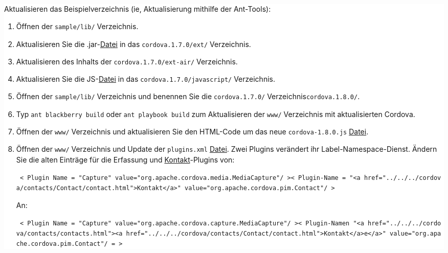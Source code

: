 
Aktualisieren das Beispielverzeichnis (ie, Aktualisierung mithilfe der Ant-Tools):

1.  Öffnen der `sample/lib/` Verzeichnis.

2.  Aktualisieren Sie die .jar-<a href="../../../cordova/file/fileobj/fileobj.html">Datei</a> in das `cordova.1.7.0/ext/` Verzeichnis.

3.  Aktualisieren des Inhalts der `cordova.1.7.0/ext-air/` Verzeichnis.

4.  Aktualisieren Sie die JS-<a href="../../../cordova/file/fileobj/fileobj.html">Datei</a> in das `cordova.1.7.0/javascript/` Verzeichnis.

5.  Öffnen der `sample/lib/` Verzeichnis und benennen Sie die `cordova.1.7.0/` Verzeichnis`cordova.1.8.0/`.

6.  Typ `ant blackberry build` oder `ant playbook build` zum Aktualisieren der `www/` Verzeichnis mit aktualisierten Cordova.

7.  Öffnen der `www/` Verzeichnis und aktualisieren Sie den HTML-Code um das neue `cordova-1.8.0.js` <a href="../../../cordova/file/fileobj/fileobj.html">Datei</a>.

8.  Öffnen der `www/` Verzeichnis und Update der `plugins.xml` <a href="../../../cordova/file/fileobj/fileobj.html">Datei</a>. Zwei Plugins verändert ihr Label-Namespace-Dienst. Ändern Sie die alten Einträge für die Erfassung und <a href="../../../cordova/contacts/Contact/contact.html">Kontakt</a>-Plugins von:
    
         < Plugin Name = "Capture" value="org.apache.cordova.media.MediaCapture"/ >< Plugin-Name = "<a href="../../../cordova/contacts/Contact/contact.html">Kontakt</a>" value="org.apache.cordova.pim.Contact"/ >
        
    An:
    
         < Plugin Name = "Capture" value="org.apache.cordova.capture.MediaCapture"/ >< Plugin-Namen "<a href="../../../cordova/contacts/contacts.html"><a href="../../../cordova/contacts/Contact/contact.html">Kontakt</a>e</a>" value="org.apache.cordova.pim.Contact"/ = >
